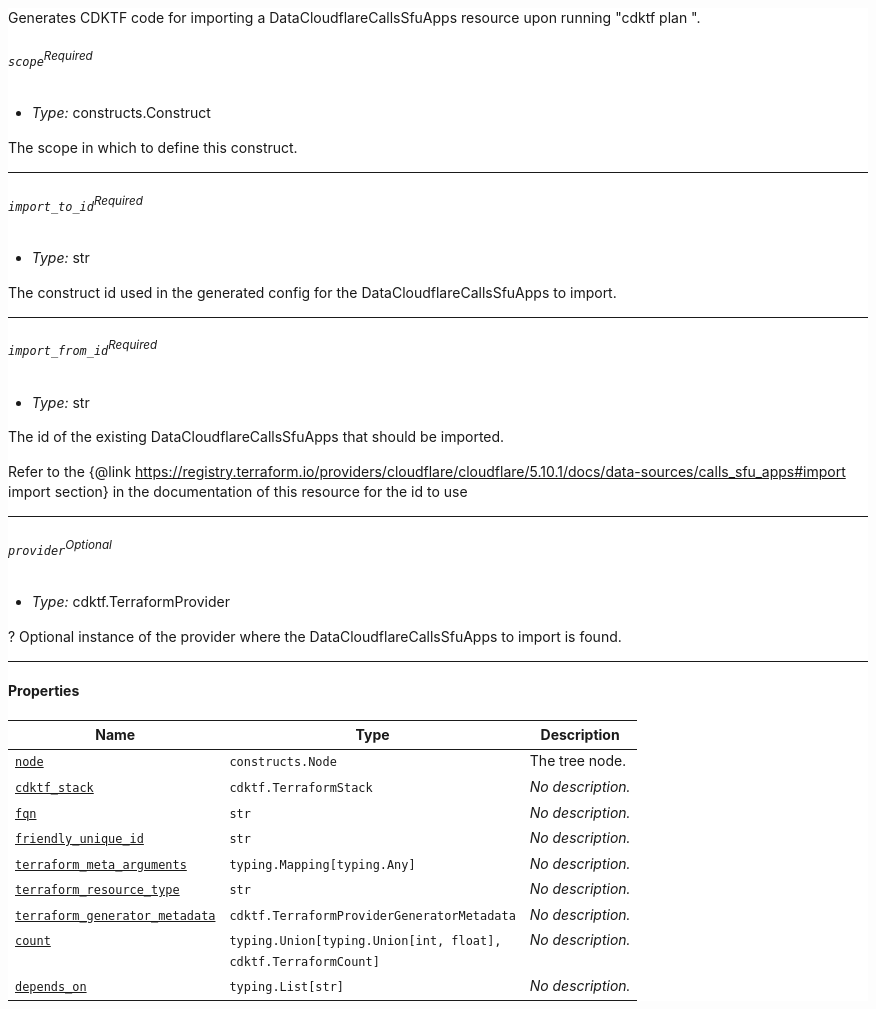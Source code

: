 Generates CDKTF code for importing a DataCloudflareCallsSfuApps resource upon running "cdktf plan <stack-name>".

###### `scope`<sup>Required</sup> <a name="scope" id="@cdktf/provider-cloudflare.dataCloudflareCallsSfuApps.DataCloudflareCallsSfuApps.generateConfigForImport.parameter.scope"></a>

- *Type:* constructs.Construct

The scope in which to define this construct.

---

###### `import_to_id`<sup>Required</sup> <a name="import_to_id" id="@cdktf/provider-cloudflare.dataCloudflareCallsSfuApps.DataCloudflareCallsSfuApps.generateConfigForImport.parameter.importToId"></a>

- *Type:* str

The construct id used in the generated config for the DataCloudflareCallsSfuApps to import.

---

###### `import_from_id`<sup>Required</sup> <a name="import_from_id" id="@cdktf/provider-cloudflare.dataCloudflareCallsSfuApps.DataCloudflareCallsSfuApps.generateConfigForImport.parameter.importFromId"></a>

- *Type:* str

The id of the existing DataCloudflareCallsSfuApps that should be imported.

Refer to the {@link https://registry.terraform.io/providers/cloudflare/cloudflare/5.10.1/docs/data-sources/calls_sfu_apps#import import section} in the documentation of this resource for the id to use

---

###### `provider`<sup>Optional</sup> <a name="provider" id="@cdktf/provider-cloudflare.dataCloudflareCallsSfuApps.DataCloudflareCallsSfuApps.generateConfigForImport.parameter.provider"></a>

- *Type:* cdktf.TerraformProvider

? Optional instance of the provider where the DataCloudflareCallsSfuApps to import is found.

---

#### Properties <a name="Properties" id="Properties"></a>

| **Name** | **Type** | **Description** |
| --- | --- | --- |
| <code><a href="#@cdktf/provider-cloudflare.dataCloudflareCallsSfuApps.DataCloudflareCallsSfuApps.property.node">node</a></code> | <code>constructs.Node</code> | The tree node. |
| <code><a href="#@cdktf/provider-cloudflare.dataCloudflareCallsSfuApps.DataCloudflareCallsSfuApps.property.cdktfStack">cdktf_stack</a></code> | <code>cdktf.TerraformStack</code> | *No description.* |
| <code><a href="#@cdktf/provider-cloudflare.dataCloudflareCallsSfuApps.DataCloudflareCallsSfuApps.property.fqn">fqn</a></code> | <code>str</code> | *No description.* |
| <code><a href="#@cdktf/provider-cloudflare.dataCloudflareCallsSfuApps.DataCloudflareCallsSfuApps.property.friendlyUniqueId">friendly_unique_id</a></code> | <code>str</code> | *No description.* |
| <code><a href="#@cdktf/provider-cloudflare.dataCloudflareCallsSfuApps.DataCloudflareCallsSfuApps.property.terraformMetaArguments">terraform_meta_arguments</a></code> | <code>typing.Mapping[typing.Any]</code> | *No description.* |
| <code><a href="#@cdktf/provider-cloudflare.dataCloudflareCallsSfuApps.DataCloudflareCallsSfuApps.property.terraformResourceType">terraform_resource_type</a></code> | <code>str</code> | *No description.* |
| <code><a href="#@cdktf/provider-cloudflare.dataCloudflareCallsSfuApps.DataCloudflareCallsSfuApps.property.terraformGeneratorMetadata">terraform_generator_metadata</a></code> | <code>cdktf.TerraformProviderGeneratorMetadata</code> | *No description.* |
| <code><a href="#@cdktf/provider-cloudflare.dataCloudflareCallsSfuApps.DataCloudflareCallsSfuApps.property.count">count</a></code> | <code>typing.Union[typing.Union[int, float], cdktf.TerraformCount]</code> | *No description.* |
| <code><a href="#@cdktf/provider-cloudflare.dataCloudflareCallsSfuApps.DataCloudflareCallsSfuApps.property.dependsOn">depends_on</a></code> | <code>typing.List[str]</code> | *No description.* |